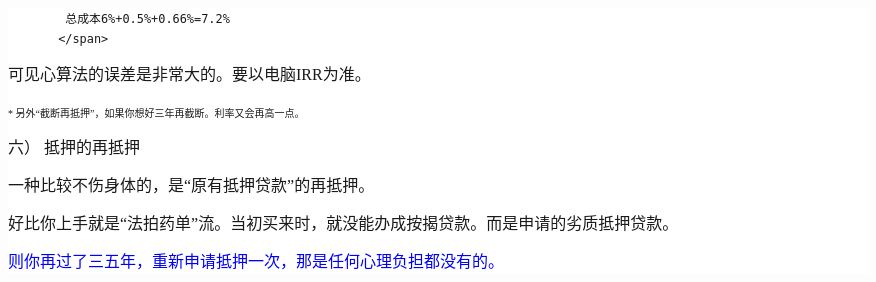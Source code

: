            总成本6%+0.5%+0.66%=7.2%
           </span>
</p>
</li>
</ul>
<p style="line-height:150%">
<span style="font-size:16px;line-height:150%;font-family:楷体">
</span>
</p>
<p style="line-height:150%">
<span style="font-size:16px;line-height:150%;font-family:楷体">
          可见心算法的误差是非常大的。要以电脑IRR为准。
         </span>
</p>
<p style="line-height:150%">
<span style="font-size:16px;line-height:150%;font-family:楷体">
</span>
</p>
<p style="line-height:150%">
<span style="font-size:10px;line-height:150%;font-family:楷体">
          *
         </span>
<span style="font-size:10px;line-height:150%;font-family:楷体">
          另外“截断再抵押”，如果你想好三年再截断。利率又会再高一点。
         </span>
</p>
<p style="line-height:150%">
<span style="font-size:16px;line-height:150%;font-family:楷体">
</span>
</p>
<p style="line-height:150%">
<span style="font-size:16px;line-height:150%;font-family:楷体">
</span>
</p>
<p style="line-height:150%">
<span style="font-size:16px;line-height:150%;font-family:楷体">
          六）
         </span>
<span style="font-size:16px;line-height:150%;font-family:楷体">
          抵押的再抵押
         </span>
</p>
<p style="line-height:150%">
<span style="font-size:16px;line-height:150%;font-family:楷体">
</span>
</p>
<p style="line-height:150%">
<span style="font-size:16px;line-height:150%;font-family:楷体">
          一种比较不伤身体的，是“原有抵押贷款”的再抵押。
         </span>
</p>
<p style="line-height:150%">
<span style="font-size:16px;line-height:150%;font-family:楷体">
</span>
</p>
<p style="line-height:150%">
<span style="font-size:16px;line-height:150%;font-family:楷体">
          好比你上手就是“法拍药单”流。当初买来时，就没能办成按揭贷款。而是申请的劣质抵押贷款。
         </span>
</p>
<p style="line-height:150%">
<span style="font-size:16px;line-height:150%;font-family:楷体;color:blue">
          则你再过了三五年，重新申请抵押一次，那是任何心理负担都没有的。
         </span>